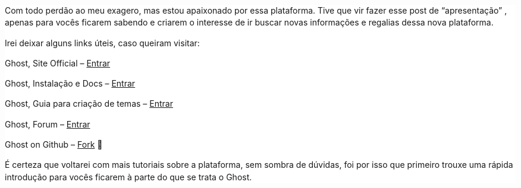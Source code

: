 Com todo perdão ao meu exagero, mas estou apaixonado por essa plataforma. Tive que vir fazer esse post de &#8220;apresentação&#8221; , apenas para vocês ficarem sabendo e criarem o interesse de ir buscar novas informações e regalias dessa nova plataforma.

Irei deixar alguns links úteis, caso queiram visitar:

Ghost, Site Official &#8211; [Entrar][13]
  
Ghost, Instalação e Docs &#8211; [Entrar][14]
  
Ghost, Guia para criação de temas &#8211; [Entrar][15]
  
Ghost, Forum &#8211; [Entrar][16]
  
Ghost on Github &#8211; [Fork][17] 🙂

É certeza que voltarei com mais tutoriais sobre a plataforma, sem sombra de dúvidas, foi por isso que primeiro trouxe uma rápida introdução para vocês ficarem à parte do que se trata o Ghost.

 [1]: https://ghost.org
 [2]: http://tableless.com.br/wp-content/uploads/2014/03/ghost.png
 [3]: https://www.kickstarter.com/projects/johnonolan/ghost-just-a-blogging-platform
 [4]: http://docs.ghost.org/pt-BR/installation/
 [5]: http://docs.ghost.org/usage/settings/
 [6]: http://tableless.com.br/wp-content/uploads/2014/03/Ghost-Fonte.jpg
 [7]: http://docs.ghost.org/themes/
 [8]: http://tableless.com.br/wp-content/uploads/2014/03/Ghost-Index.jpg
 [9]: http://tableless.com.br/wp-content/uploads/2014/03/Ghost-Post.jpg
 [10]: http://tableless.com.br/wp-content/uploads/2014/03/Ghost-Settings.jpg
 [11]: http://docs.ghost.org/installation/deploy/
 [12]: https://ghost.org/settings/billing/
 [13]: https://ghost.org/
 [14]: http://docs.ghost.org/installation/
 [15]: http://docs.ghost.org/usage/
 [16]: https://ghost.org/forum/
 [17]: https://github.com/tryghost/Ghost
